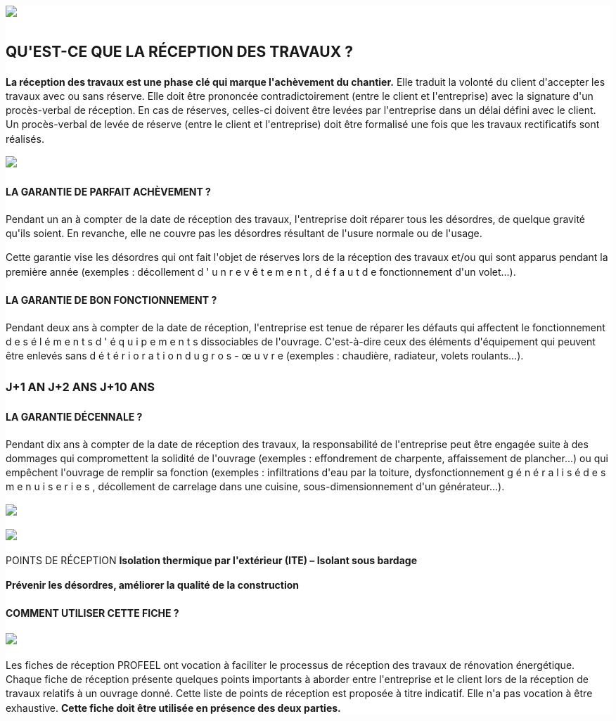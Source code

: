 ![](<images/Fiche de réception - ITE Bardage/_page_0_Picture_5.jpeg>)

## **QU'EST-CE QUE LA RÉCEPTION DES TRAVAUX ?**

**La réception des travaux est une phase clé qui marque l'achèvement du chantier.** Elle traduit la volonté du client d'accepter les travaux avec ou sans réserve. Elle doit être prononcée contradictoirement (entre le client et l'entreprise) avec la signature d'un procès-verbal de réception. En cas de réserves, celles-ci doivent être levées par l'entreprise dans un délai défini avec le client. Un procès-verbal de levée de réserve (entre le client et l'entreprise) doit être formalisé une fois que les travaux rectificatifs sont réalisés.

![](<images/Fiche de réception - ITE Bardage/_page_1_Figure_2.jpeg>)

#### **LA GARANTIE DE PARFAIT ACHÈVEMENT ?**

Pendant un an à compter de la date de réception des travaux, l'entreprise doit réparer tous les désordres, de quelque gravité qu'ils soient. En revanche, elle ne couvre pas les désordres résultant de l'usure normale ou de l'usage.

Cette garantie vise les désordres qui ont fait l'objet de réserves lors de la réception des travaux et/ou qui sont apparus pendant la première année (exemples : décollement d ' u n r e v ê t e m e n t , d é f a u t d e fonctionnement d'un volet...).

#### **LA GARANTIE DE BON FONCTIONNEMENT ?**

Pendant deux ans à compter de la date de réception, l'entreprise est tenue de réparer les défauts qui affectent le fonctionnement d e s é l é m e n t s d ' é q u i p e m e n t s dissociables de l'ouvrage. C'est-à-dire ceux des éléments d'équipement qui peuvent être enlevés sans d é t é r i o r a t i o n d u g r o s - œ u v r e (exemples : chaudière, radiateur, volets roulants...).

### **J+1 AN J+2 ANS J+10 ANS**

#### **LA GARANTIE DÉCENNALE ?**

Pendant dix ans à compter de la date de réception des travaux, la responsabilité de l'entreprise peut être engagée suite à des dommages qui compromettent la solidité de l'ouvrage (exemples : effondrement de charpente, affaissement de plancher...) ou qui empêchent l'ouvrage de remplir sa fonction (exemples : infiltrations d'eau par la toiture, dysfonctionnement g é n é r a l i s é d e s m e n u i s e r i e s , décollement de carrelage dans une cuisine, sous-dimensionnement d'un générateur…).

![](<images/Fiche de réception - ITE Bardage/_page_1_Picture_13.jpeg>)

![](<images/Fiche de réception - ITE Bardage/_page_1_Picture_15.jpeg>)

POINTS DE RÉCEPTION **Isolation thermique par l'extérieur (ITE) – Isolant sous bardage**

**Prévenir les désordres, améliorer la qualité de la construction**

#### **COMMENT UTILISER CETTE FICHE ?**

![](<images/Fiche de réception - ITE Bardage/_page_2_Picture_2.jpeg>)

Les fiches de réception PROFEEL ont vocation à faciliter le processus de réception des travaux de rénovation énergétique. Chaque fiche de réception présente quelques points importants à aborder entre l'entreprise et le client lors de la réception de travaux relatifs à un ouvrage donné. Cette liste de points de réception est proposée à titre indicatif. Elle n'a pas vocation à être exhaustive. **Cette fiche doit être utilisée en présence des deux parties.** 

